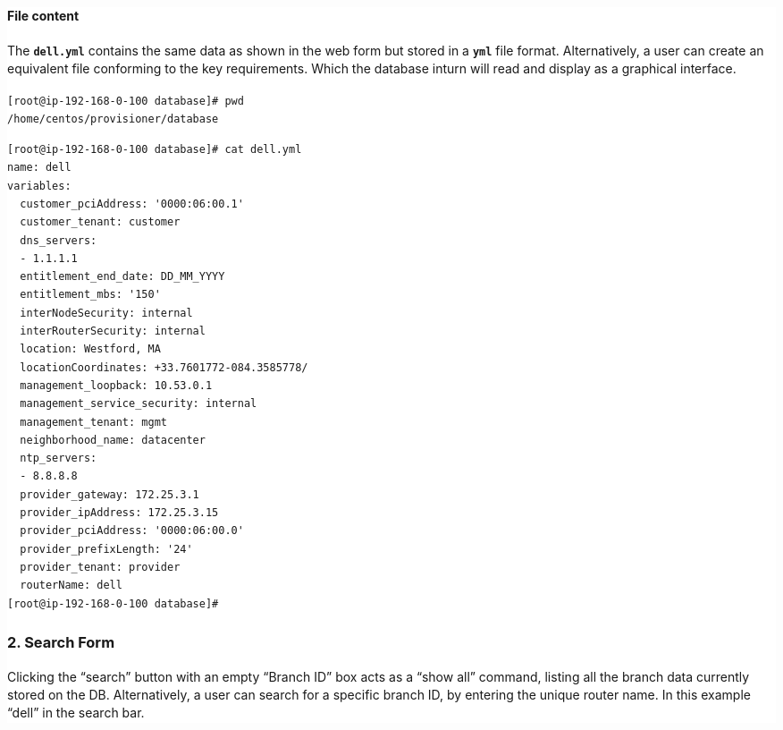 #### File content

The **`dell.yml`** contains the same data as shown in the web form but stored in a **`yml`** file format. Alternatively, a user can create an equivalent file conforming to the key requirements. Which the database inturn will read and display as a graphical interface.

```
[root@ip-192-168-0-100 database]# pwd
/home/centos/provisioner/database
```

```
[root@ip-192-168-0-100 database]# cat dell.yml
name: dell
variables:
  customer_pciAddress: '0000:06:00.1'
  customer_tenant: customer
  dns_servers:
  - 1.1.1.1
  entitlement_end_date: DD_MM_YYYY
  entitlement_mbs: '150'
  interNodeSecurity: internal
  interRouterSecurity: internal
  location: Westford, MA
  locationCoordinates: +33.7601772-084.3585778/
  management_loopback: 10.53.0.1
  management_service_security: internal
  management_tenant: mgmt
  neighborhood_name: datacenter
  ntp_servers:
  - 8.8.8.8
  provider_gateway: 172.25.3.1
  provider_ipAddress: 172.25.3.15
  provider_pciAddress: '0000:06:00.0'
  provider_prefixLength: '24'
  provider_tenant: provider
  routerName: dell
[root@ip-192-168-0-100 database]#
```


### 2. Search Form

Clicking the “search” button with an empty “Branch ID” box acts as a “show all” command, listing all the branch data currently stored on the DB.
Alternatively, a user can search for a specific branch ID, by entering the unique router name. In this example “dell” in the search bar.
